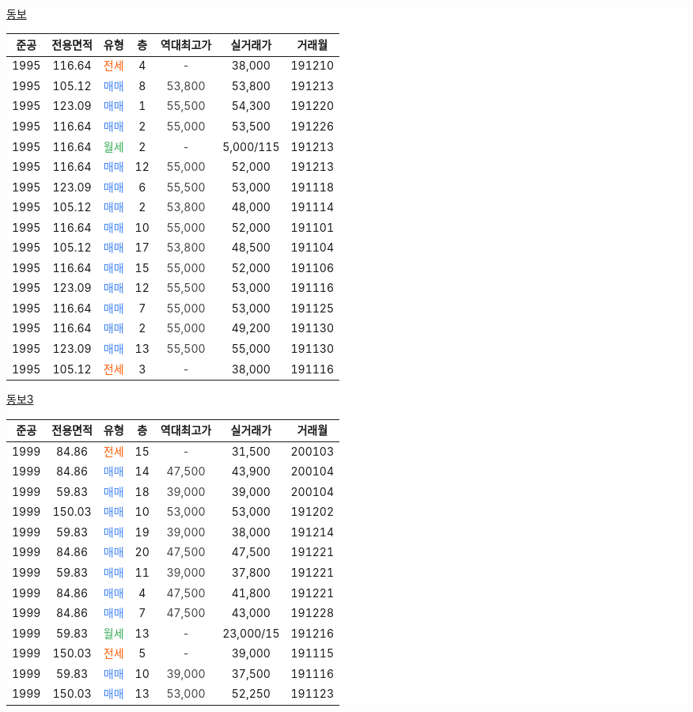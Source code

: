 [동보](https://search.naver.com/search.naver?query=%EA%B2%BD%EA%B8%B0%EB%8F%84+%EC%9A%A9%EC%9D%B8%EC%8B%9C+%EC%88%98%EC%A7%80%EA%B5%AC+%ED%92%8D%EB%8D%95%EC%B2%9C%EB%8F%99+%EB%8F%99%EB%B3%B4)

|준공|전용면적|유형|층|역대최고가|실거래가|거래월|
|:---:|:---:|:---:|:---:|:---:|:---:|:---:|
|1995|116.64|<span style="color:#ff5a00">전세</span>|4|<span style="color:#444444">-</span>|38,000|191210|
|1995|105.12|<span style="color:#4285f3">매매</span>|8|<span style="color:#444444">53,800</span>|53,800|191213|
|1995|123.09|<span style="color:#4285f3">매매</span>|1|<span style="color:#444444">55,500</span>|54,300|191220|
|1995|116.64|<span style="color:#4285f3">매매</span>|2|<span style="color:#444444">55,000</span>|53,500|191226|
|1995|116.64|<span style="color:#34a853">월세</span>|2|<span style="color:#444444">-</span>|5,000/115|191213|
|1995|116.64|<span style="color:#4285f3">매매</span>|12|<span style="color:#444444">55,000</span>|52,000|191213|
|1995|123.09|<span style="color:#4285f3">매매</span>|6|<span style="color:#444444">55,500</span>|53,000|191118|
|1995|105.12|<span style="color:#4285f3">매매</span>|2|<span style="color:#444444">53,800</span>|48,000|191114|
|1995|116.64|<span style="color:#4285f3">매매</span>|10|<span style="color:#444444">55,000</span>|52,000|191101|
|1995|105.12|<span style="color:#4285f3">매매</span>|17|<span style="color:#444444">53,800</span>|48,500|191104|
|1995|116.64|<span style="color:#4285f3">매매</span>|15|<span style="color:#444444">55,000</span>|52,000|191106|
|1995|123.09|<span style="color:#4285f3">매매</span>|12|<span style="color:#444444">55,500</span>|53,000|191116|
|1995|116.64|<span style="color:#4285f3">매매</span>|7|<span style="color:#444444">55,000</span>|53,000|191125|
|1995|116.64|<span style="color:#4285f3">매매</span>|2|<span style="color:#444444">55,000</span>|49,200|191130|
|1995|123.09|<span style="color:#4285f3">매매</span>|13|<span style="color:#444444">55,500</span>|55,000|191130|
|1995|105.12|<span style="color:#ff5a00">전세</span>|3|<span style="color:#444444">-</span>|38,000|191116|

[동보3](https://search.naver.com/search.naver?query=%EA%B2%BD%EA%B8%B0%EB%8F%84+%EC%9A%A9%EC%9D%B8%EC%8B%9C+%EC%88%98%EC%A7%80%EA%B5%AC+%ED%92%8D%EB%8D%95%EC%B2%9C%EB%8F%99+%EB%8F%99%EB%B3%B43)

|준공|전용면적|유형|층|역대최고가|실거래가|거래월|
|:---:|:---:|:---:|:---:|:---:|:---:|:---:|
|1999|84.86|<span style="color:#ff5a00">전세</span>|15|<span style="color:#444444">-</span>|31,500|200103|
|1999|84.86|<span style="color:#4285f3">매매</span>|14|<span style="color:#444444">47,500</span>|43,900|200104|
|1999|59.83|<span style="color:#4285f3">매매</span>|18|<span style="color:#444444">39,000</span>|39,000|200104|
|1999|150.03|<span style="color:#4285f3">매매</span>|10|<span style="color:#444444">53,000</span>|53,000|191202|
|1999|59.83|<span style="color:#4285f3">매매</span>|19|<span style="color:#444444">39,000</span>|38,000|191214|
|1999|84.86|<span style="color:#4285f3">매매</span>|20|<span style="color:#444444">47,500</span>|47,500|191221|
|1999|59.83|<span style="color:#4285f3">매매</span>|11|<span style="color:#444444">39,000</span>|37,800|191221|
|1999|84.86|<span style="color:#4285f3">매매</span>|4|<span style="color:#444444">47,500</span>|41,800|191221|
|1999|84.86|<span style="color:#4285f3">매매</span>|7|<span style="color:#444444">47,500</span>|43,000|191228|
|1999|59.83|<span style="color:#34a853">월세</span>|13|<span style="color:#444444">-</span>|23,000/15|191216|
|1999|150.03|<span style="color:#ff5a00">전세</span>|5|<span style="color:#444444">-</span>|39,000|191115|
|1999|59.83|<span style="color:#4285f3">매매</span>|10|<span style="color:#444444">39,000</span>|37,500|191116|
|1999|150.03|<span style="color:#4285f3">매매</span>|13|<span style="color:#444444">53,000</span>|52,250|191123|
